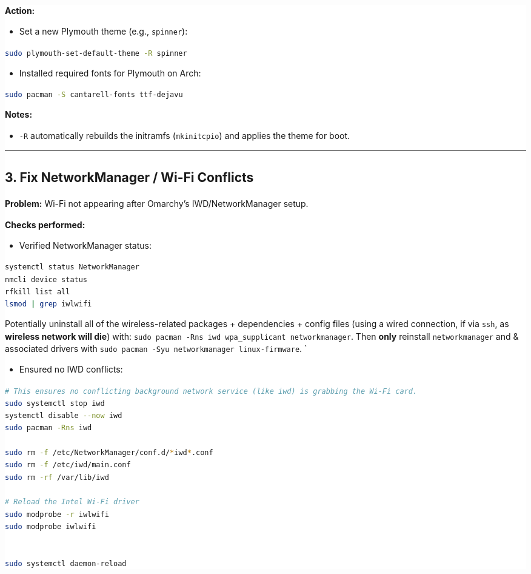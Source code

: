 **Action:**

- Set a new Plymouth theme (e.g., `spinner`):
    

```bash
sudo plymouth-set-default-theme -R spinner
```

- Installed required fonts for Plymouth on Arch:
    

```bash
sudo pacman -S cantarell-fonts ttf-dejavu
```

**Notes:**

- `-R` automatically rebuilds the initramfs (`mkinitcpio`) and applies the theme for boot.
    

---

## **3. Fix NetworkManager / Wi-Fi Conflicts**

**Problem:** Wi-Fi not appearing after Omarchy’s IWD/NetworkManager setup.

**Checks performed:**

- Verified NetworkManager status:
```bash
systemctl status NetworkManager
nmcli device status
rfkill list all
lsmod | grep iwlwifi
```

Potentially uninstall all of the wireless-related packages + dependencies + config files (using a wired connection, if via `ssh`, as **wireless network will die**) with: `sudo pacman -Rns iwd wpa_supplicant networkmanager`.
Then **only** reinstall `networkmanager` and & associated drivers with `sudo pacman -Syu networkmanager linux-firmware`.
`
- Ensured no IWD conflicts:

```bash
# This ensures no conflicting background network service (like iwd) is grabbing the Wi-Fi card.
sudo systemctl stop iwd
systemctl disable --now iwd
sudo pacman -Rns iwd

sudo rm -f /etc/NetworkManager/conf.d/*iwd*.conf
sudo rm -f /etc/iwd/main.conf
sudo rm -rf /var/lib/iwd

# Reload the Intel Wi-Fi driver
sudo modprobe -r iwlwifi
sudo modprobe iwlwifi


sudo systemctl daemon-reload
```
